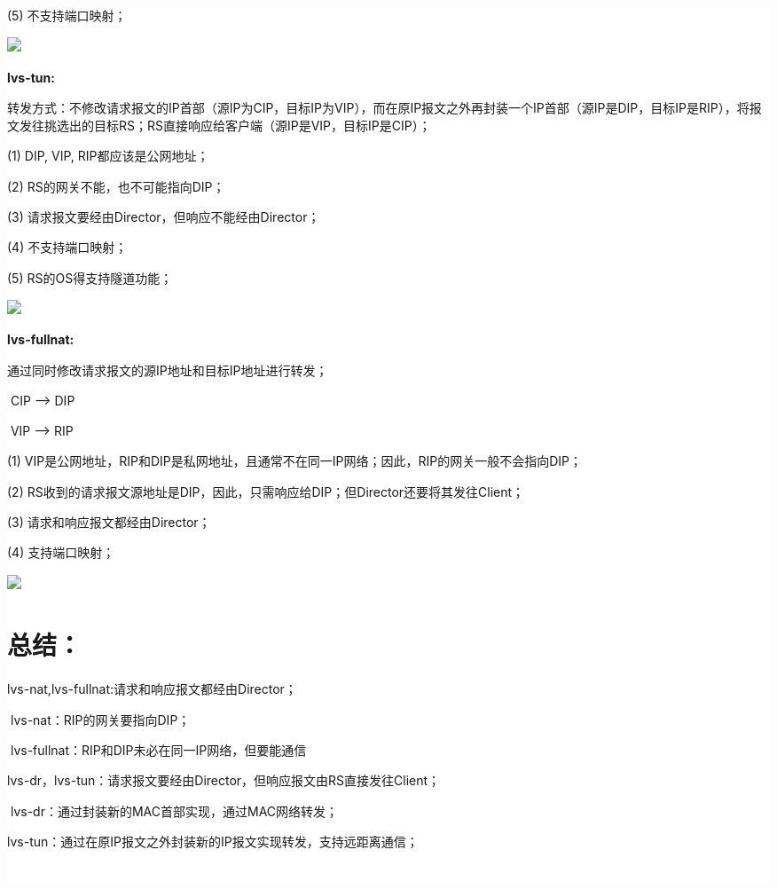 (5) 不支持端口映射；

![](C:\Users\Jack\OneDrive\文档\lvs\lvs-dr.png)



**lvs-tun:**

转发方式：不修改请求报文的IP首部（源IP为CIP，目标IP为VIP），而在原IP报文之外再封装一个IP首部（源IP是DIP，目标IP是RIP），将报文发往挑选出的目标RS；RS直接响应给客户端（源IP是VIP，目标IP是CIP）；

(1) DIP, VIP, RIP都应该是公网地址；

(2) RS的网关不能，也不可能指向DIP；

(3) 请求报文要经由Director，但响应不能经由Director；

(4) 不支持端口映射；

(5) RS的OS得支持隧道功能；

![](C:\Users\Jack\OneDrive\文档\lvs\lvs-tun.png)

**lvs-fullnat:**

通过同时修改请求报文的源IP地址和目标IP地址进行转发；

​	CIP --> DIP 

​	VIP --> RIP 

(1) VIP是公网地址，RIP和DIP是私网地址，且通常不在同一IP网络；因此，RIP的网关一般不会指向DIP；

(2) RS收到的请求报文源地址是DIP，因此，只需响应给DIP；但Director还要将其发往Client；

(3) 请求和响应报文都经由Director；

(4) 支持端口映射；

![](C:\Users\Jack\OneDrive\文档\lvs\lvs-fullnat.png)



# 总结：

lvs-nat,lvs-fullnat:请求和响应报文都经由Director；

​	lvs-nat：RIP的网关要指向DIP；

​	lvs-fullnat：RIP和DIP未必在同一IP网络，但要能通信

lvs-dr，lvs-tun：请求报文要经由Director，但响应报文由RS直接发往Client；

​	lvs-dr：通过封装新的MAC首部实现，通过MAC网络转发；

​	lvs-tun：通过在原IP报文之外封装新的IP报文实现转发，支持远距离通信；

​	